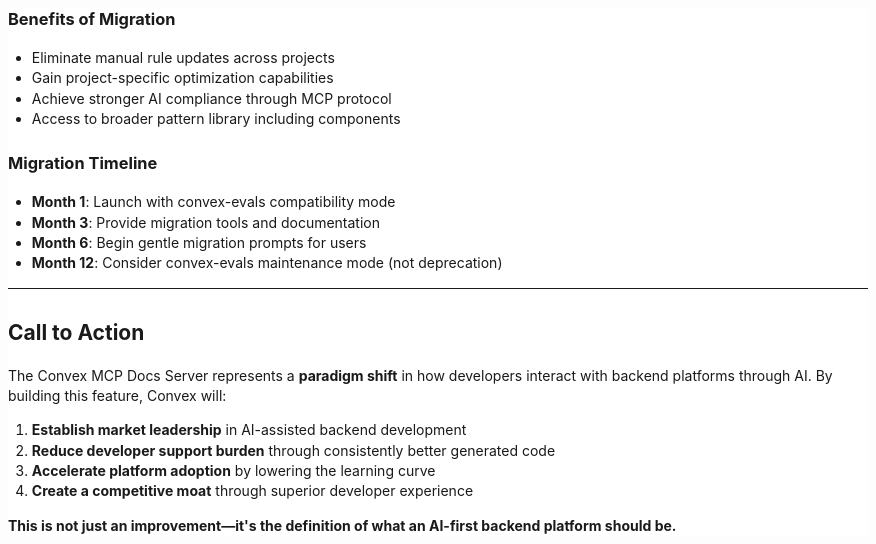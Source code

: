 ### Benefits of Migration
- Eliminate manual rule updates across projects
- Gain project-specific optimization capabilities
- Achieve stronger AI compliance through MCP protocol
- Access to broader pattern library including components

### Migration Timeline
- **Month 1**: Launch with convex-evals compatibility mode
- **Month 3**: Provide migration tools and documentation
- **Month 6**: Begin gentle migration prompts for users
- **Month 12**: Consider convex-evals maintenance mode (not deprecation)

---

## Call to Action

The Convex MCP Docs Server represents a **paradigm shift** in how developers interact with backend platforms through AI. By building this feature, Convex will:

1. **Establish market leadership** in AI-assisted backend development
2. **Reduce developer support burden** through consistently better generated code
3. **Accelerate platform adoption** by lowering the learning curve
4. **Create a competitive moat** through superior developer experience

**This is not just an improvement—it's the definition of what an AI-first backend platform should be.**